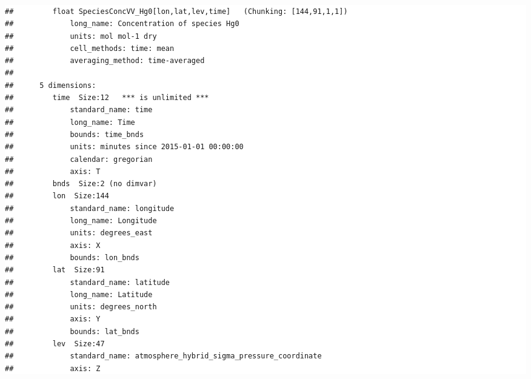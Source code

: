     ##         float SpeciesConcVV_Hg0[lon,lat,lev,time]   (Chunking: [144,91,1,1])  
    ##             long_name: Concentration of species Hg0
    ##             units: mol mol-1 dry
    ##             cell_methods: time: mean
    ##             averaging_method: time-averaged
    ## 
    ##      5 dimensions:
    ##         time  Size:12   *** is unlimited *** 
    ##             standard_name: time
    ##             long_name: Time
    ##             bounds: time_bnds
    ##             units: minutes since 2015-01-01 00:00:00
    ##             calendar: gregorian
    ##             axis: T
    ##         bnds  Size:2 (no dimvar)
    ##         lon  Size:144 
    ##             standard_name: longitude
    ##             long_name: Longitude
    ##             units: degrees_east
    ##             axis: X
    ##             bounds: lon_bnds
    ##         lat  Size:91 
    ##             standard_name: latitude
    ##             long_name: Latitude
    ##             units: degrees_north
    ##             axis: Y
    ##             bounds: lat_bnds
    ##         lev  Size:47 
    ##             standard_name: atmosphere_hybrid_sigma_pressure_coordinate
    ##             axis: Z